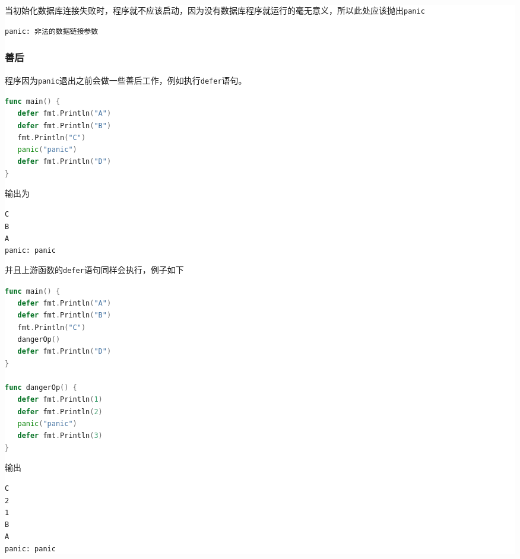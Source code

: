 当初始化数据库连接失败时，程序就不应该启动，因为没有数据库程序就运行的毫无意义，所以此处应该抛出`panic`

```
panic: 非法的数据链接参数
```

### 善后

程序因为`panic`退出之前会做一些善后工作，例如执行`defer`语句。

```go
func main() {
   defer fmt.Println("A")
   defer fmt.Println("B")
   fmt.Println("C")
   panic("panic")
   defer fmt.Println("D")
}
```

输出为

```
C
B
A
panic: panic
```

并且上游函数的`defer`语句同样会执行，例子如下

```go
func main() {
   defer fmt.Println("A")
   defer fmt.Println("B")
   fmt.Println("C")
   dangerOp()
   defer fmt.Println("D")
}

func dangerOp() {
   defer fmt.Println(1)
   defer fmt.Println(2)
   panic("panic")
   defer fmt.Println(3)
}
```

输出

```
C
2
1
B
A
panic: panic
```
